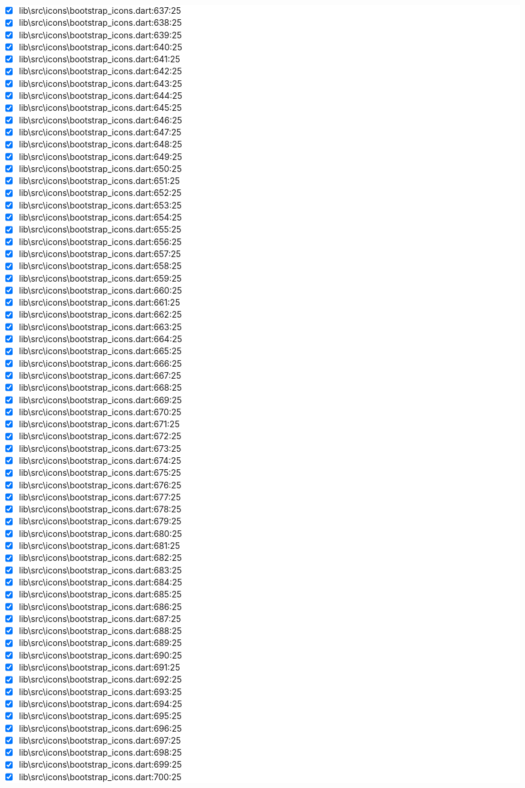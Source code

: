 - [x] lib\src\icons\bootstrap_icons.dart:637:25
- [x] lib\src\icons\bootstrap_icons.dart:638:25
- [x] lib\src\icons\bootstrap_icons.dart:639:25
- [x] lib\src\icons\bootstrap_icons.dart:640:25
- [x] lib\src\icons\bootstrap_icons.dart:641:25
- [x] lib\src\icons\bootstrap_icons.dart:642:25
- [x] lib\src\icons\bootstrap_icons.dart:643:25
- [x] lib\src\icons\bootstrap_icons.dart:644:25
- [x] lib\src\icons\bootstrap_icons.dart:645:25
- [x] lib\src\icons\bootstrap_icons.dart:646:25
- [x] lib\src\icons\bootstrap_icons.dart:647:25
- [x] lib\src\icons\bootstrap_icons.dart:648:25
- [x] lib\src\icons\bootstrap_icons.dart:649:25
- [x] lib\src\icons\bootstrap_icons.dart:650:25
- [x] lib\src\icons\bootstrap_icons.dart:651:25
- [x] lib\src\icons\bootstrap_icons.dart:652:25
- [x] lib\src\icons\bootstrap_icons.dart:653:25
- [x] lib\src\icons\bootstrap_icons.dart:654:25
- [x] lib\src\icons\bootstrap_icons.dart:655:25
- [x] lib\src\icons\bootstrap_icons.dart:656:25
- [x] lib\src\icons\bootstrap_icons.dart:657:25
- [x] lib\src\icons\bootstrap_icons.dart:658:25
- [x] lib\src\icons\bootstrap_icons.dart:659:25
- [x] lib\src\icons\bootstrap_icons.dart:660:25
- [x] lib\src\icons\bootstrap_icons.dart:661:25
- [x] lib\src\icons\bootstrap_icons.dart:662:25
- [x] lib\src\icons\bootstrap_icons.dart:663:25
- [x] lib\src\icons\bootstrap_icons.dart:664:25
- [x] lib\src\icons\bootstrap_icons.dart:665:25
- [x] lib\src\icons\bootstrap_icons.dart:666:25
- [x] lib\src\icons\bootstrap_icons.dart:667:25
- [x] lib\src\icons\bootstrap_icons.dart:668:25
- [x] lib\src\icons\bootstrap_icons.dart:669:25
- [x] lib\src\icons\bootstrap_icons.dart:670:25
- [x] lib\src\icons\bootstrap_icons.dart:671:25
- [x] lib\src\icons\bootstrap_icons.dart:672:25
- [x] lib\src\icons\bootstrap_icons.dart:673:25
- [x] lib\src\icons\bootstrap_icons.dart:674:25
- [x] lib\src\icons\bootstrap_icons.dart:675:25
- [x] lib\src\icons\bootstrap_icons.dart:676:25
- [x] lib\src\icons\bootstrap_icons.dart:677:25
- [x] lib\src\icons\bootstrap_icons.dart:678:25
- [x] lib\src\icons\bootstrap_icons.dart:679:25
- [x] lib\src\icons\bootstrap_icons.dart:680:25
- [x] lib\src\icons\bootstrap_icons.dart:681:25
- [x] lib\src\icons\bootstrap_icons.dart:682:25
- [x] lib\src\icons\bootstrap_icons.dart:683:25
- [x] lib\src\icons\bootstrap_icons.dart:684:25
- [x] lib\src\icons\bootstrap_icons.dart:685:25
- [x] lib\src\icons\bootstrap_icons.dart:686:25
- [x] lib\src\icons\bootstrap_icons.dart:687:25
- [x] lib\src\icons\bootstrap_icons.dart:688:25
- [x] lib\src\icons\bootstrap_icons.dart:689:25
- [x] lib\src\icons\bootstrap_icons.dart:690:25
- [x] lib\src\icons\bootstrap_icons.dart:691:25
- [x] lib\src\icons\bootstrap_icons.dart:692:25
- [x] lib\src\icons\bootstrap_icons.dart:693:25
- [x] lib\src\icons\bootstrap_icons.dart:694:25
- [x] lib\src\icons\bootstrap_icons.dart:695:25
- [x] lib\src\icons\bootstrap_icons.dart:696:25
- [x] lib\src\icons\bootstrap_icons.dart:697:25
- [x] lib\src\icons\bootstrap_icons.dart:698:25
- [x] lib\src\icons\bootstrap_icons.dart:699:25
- [x] lib\src\icons\bootstrap_icons.dart:700:25